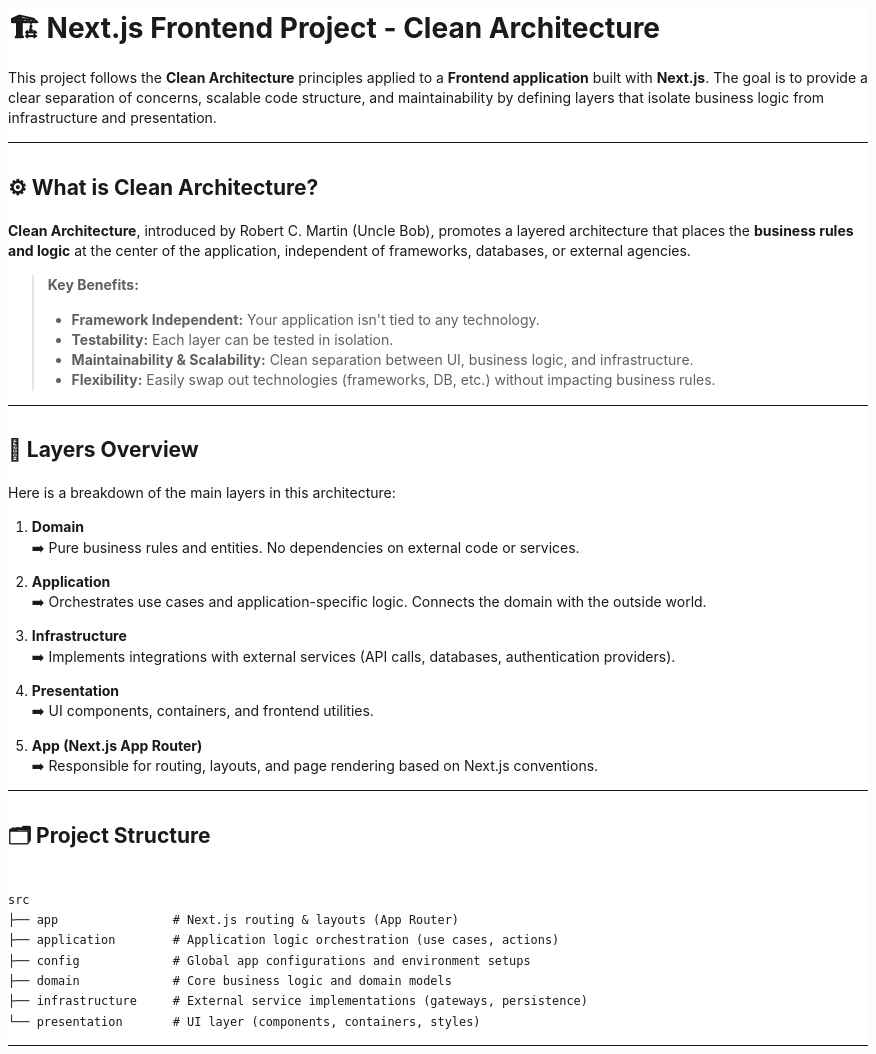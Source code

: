 # 🏗️ Next.js Frontend Project - Clean Architecture

This project follows the **Clean Architecture** principles applied to a **Frontend application** built with **Next.js**. The goal is to provide a clear separation of concerns, scalable code structure, and maintainability by defining layers that isolate business logic from infrastructure and presentation.

---

## ⚙️ What is Clean Architecture?

**Clean Architecture**, introduced by Robert C. Martin (Uncle Bob), promotes a layered architecture that places the **business rules and logic** at the center of the application, independent of frameworks, databases, or external agencies.

> **Key Benefits:**
> - **Framework Independent:** Your application isn't tied to any technology.
> - **Testability:** Each layer can be tested in isolation.
> - **Maintainability & Scalability:** Clean separation between UI, business logic, and infrastructure.
> - **Flexibility:** Easily swap out technologies (frameworks, DB, etc.) without impacting business rules.

---

## 🧭 Layers Overview

Here is a breakdown of the main layers in this architecture:

1. **Domain**  
   ➡️ Pure business rules and entities. No dependencies on external code or services.

2. **Application**  
   ➡️ Orchestrates use cases and application-specific logic. Connects the domain with the outside world.

3. **Infrastructure**  
   ➡️ Implements integrations with external services (API calls, databases, authentication providers).

4. **Presentation**  
   ➡️ UI components, containers, and frontend utilities.

5. **App (Next.js App Router)**  
   ➡️ Responsible for routing, layouts, and page rendering based on Next.js conventions.

---

## 🗂️ Project Structure

```plaintext

src
├── app                # Next.js routing & layouts (App Router)
├── application        # Application logic orchestration (use cases, actions)
├── config             # Global app configurations and environment setups
├── domain             # Core business logic and domain models
├── infrastructure     # External service implementations (gateways, persistence)
└── presentation       # UI layer (components, containers, styles)

```

---